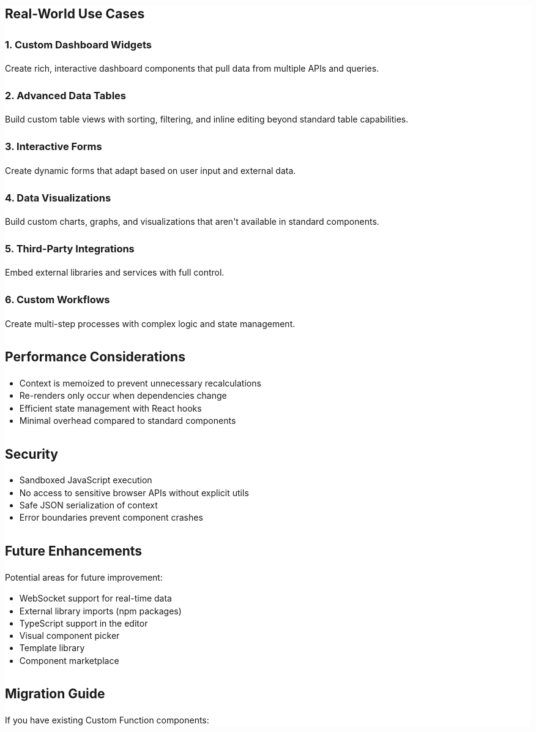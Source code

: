 ## Real-World Use Cases

### 1. Custom Dashboard Widgets
Create rich, interactive dashboard components that pull data from multiple APIs and queries.

### 2. Advanced Data Tables
Build custom table views with sorting, filtering, and inline editing beyond standard table capabilities.

### 3. Interactive Forms
Create dynamic forms that adapt based on user input and external data.

### 4. Data Visualizations
Build custom charts, graphs, and visualizations that aren't available in standard components.

### 5. Third-Party Integrations
Embed external libraries and services with full control.

### 6. Custom Workflows
Create multi-step processes with complex logic and state management.

## Performance Considerations

- Context is memoized to prevent unnecessary recalculations
- Re-renders only occur when dependencies change
- Efficient state management with React hooks
- Minimal overhead compared to standard components

## Security

- Sandboxed JavaScript execution
- No access to sensitive browser APIs without explicit utils
- Safe JSON serialization of context
- Error boundaries prevent component crashes

## Future Enhancements

Potential areas for future improvement:
- WebSocket support for real-time data
- External library imports (npm packages)
- TypeScript support in the editor
- Visual component picker
- Template library
- Component marketplace

## Migration Guide

If you have existing Custom Function components:

